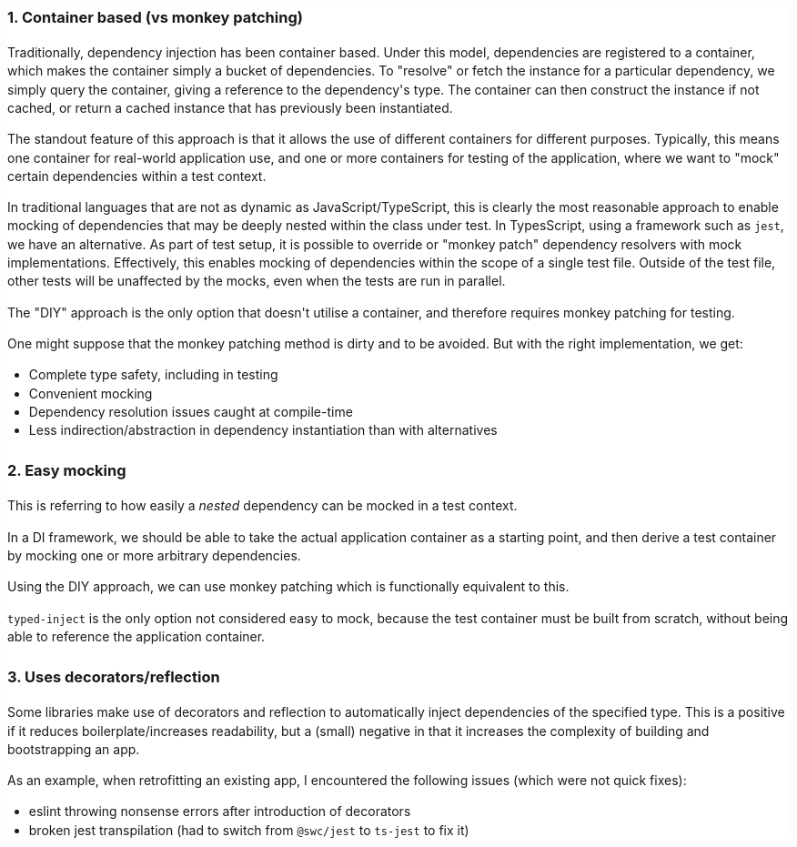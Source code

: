 ### 1. Container based (vs monkey patching)
Traditionally, dependency injection has been container based.
Under this model, dependencies are registered to a container, which makes the container simply a bucket of dependencies.
To "resolve" or fetch the instance for a particular dependency, we simply query the container, giving a reference to the dependency's type.
The container can then construct the instance if not cached, or return a cached instance that has previously been instantiated.

The standout feature of this approach is that it allows the use of different containers for different purposes.
Typically, this means one container for real-world application use, and one or more containers for testing of the application, where we want to "mock" certain dependencies within a test context.

In traditional languages that are not as dynamic as JavaScript/TypeScript, this is clearly the most reasonable approach to enable mocking of dependencies that may be deeply nested within the class under test.
In TypesScript, using a framework such as `jest`, we have an alternative. As part of test setup, it is possible to override or "monkey patch" dependency resolvers with mock implementations.
Effectively, this enables mocking of dependencies within the scope of a single test file. Outside of the test file, other tests will be unaffected by the mocks, even when the tests are run in parallel.

The "DIY" approach is the only option that doesn't utilise a container, and therefore requires monkey patching for testing.

One might suppose that the monkey patching method is dirty and to be avoided. But with the right implementation, we get:
- Complete type safety, including in testing
- Convenient mocking
- Dependency resolution issues caught at compile-time
- Less indirection/abstraction in dependency instantiation than with alternatives

### 2. Easy mocking

This is referring to how easily a *nested* dependency can be mocked in a test context.

In a DI framework, we should be able to take the actual application container as a starting point,
and then derive a test container by mocking one or more arbitrary dependencies.

Using the DIY approach, we can use monkey patching which is functionally equivalent to this.

`typed-inject` is the only option not considered easy to mock, because the test container must be built from scratch,
without being able to reference the application container.

### 3. Uses decorators/reflection
Some libraries make use of decorators and reflection to automatically inject dependencies of the specified type.
This is a positive if it reduces boilerplate/increases readability, but a (small) negative in that it increases the complexity of building and bootstrapping an app.

As an example, when retrofitting an existing app, I encountered the following issues (which were not quick fixes):
- eslint throwing nonsense errors after introduction of decorators
- broken jest transpilation (had to switch from `@swc/jest` to `ts-jest` to fix it)
